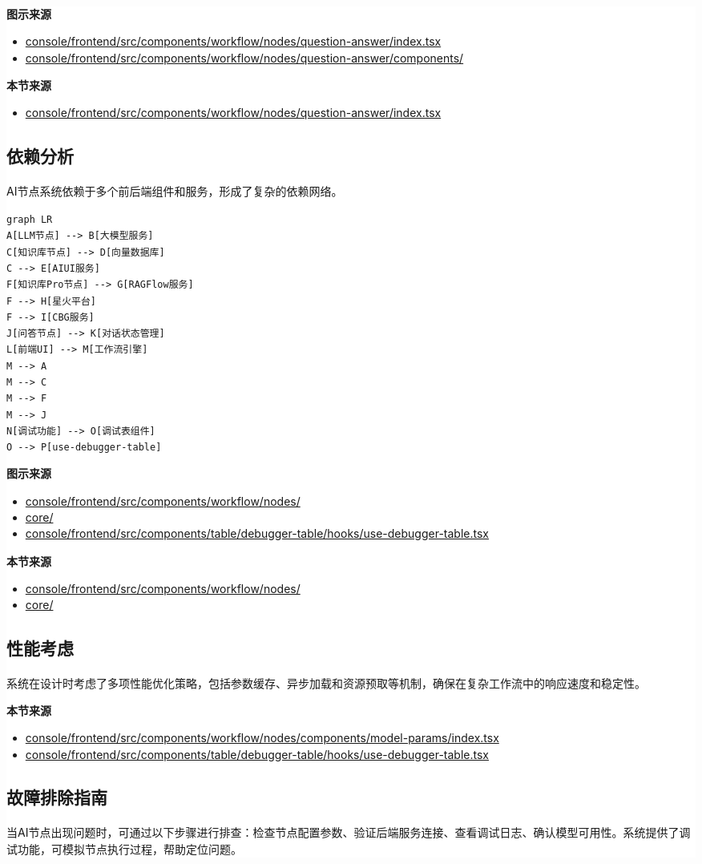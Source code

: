 **图示来源**
- [console/frontend/src/components/workflow/nodes/question-answer/index.tsx](file://console/frontend/src/components/workflow/nodes/question-answer/index.tsx)
- [console/frontend/src/components/workflow/nodes/question-answer/components/](file://console/frontend/src/components/workflow/nodes/question-answer/components/)

**本节来源**
- [console/frontend/src/components/workflow/nodes/question-answer/index.tsx](file://console/frontend/src/components/workflow/nodes/question-answer/index.tsx)

## 依赖分析
AI节点系统依赖于多个前后端组件和服务，形成了复杂的依赖网络。

```mermaid
graph LR
A[LLM节点] --> B[大模型服务]
C[知识库节点] --> D[向量数据库]
C --> E[AIUI服务]
F[知识库Pro节点] --> G[RAGFlow服务]
F --> H[星火平台]
F --> I[CBG服务]
J[问答节点] --> K[对话状态管理]
L[前端UI] --> M[工作流引擎]
M --> A
M --> C
M --> F
M --> J
N[调试功能] --> O[调试表组件]
O --> P[use-debugger-table]
```

**图示来源**
- [console/frontend/src/components/workflow/nodes/](file://console/frontend/src/components/workflow/nodes/)
- [core/](file://core/)
- [console/frontend/src/components/table/debugger-table/hooks/use-debugger-table.tsx](file://console/frontend/src/components/table/debugger-table/hooks/use-debugger-table.tsx)

**本节来源**
- [console/frontend/src/components/workflow/nodes/](file://console/frontend/src/components/workflow/nodes/)
- [core/](file://core/)

## 性能考虑
系统在设计时考虑了多项性能优化策略，包括参数缓存、异步加载和资源预取等机制，确保在复杂工作流中的响应速度和稳定性。

**本节来源**
- [console/frontend/src/components/workflow/nodes/components/model-params/index.tsx](file://console/frontend/src/components/workflow/nodes/components/model-params/index.tsx)
- [console/frontend/src/components/table/debugger-table/hooks/use-debugger-table.tsx](file://console/frontend/src/components/table/debugger-table/hooks/use-debugger-table.tsx)

## 故障排除指南
当AI节点出现问题时，可通过以下步骤进行排查：检查节点配置参数、验证后端服务连接、查看调试日志、确认模型可用性。系统提供了调试功能，可模拟节点执行过程，帮助定位问题。
